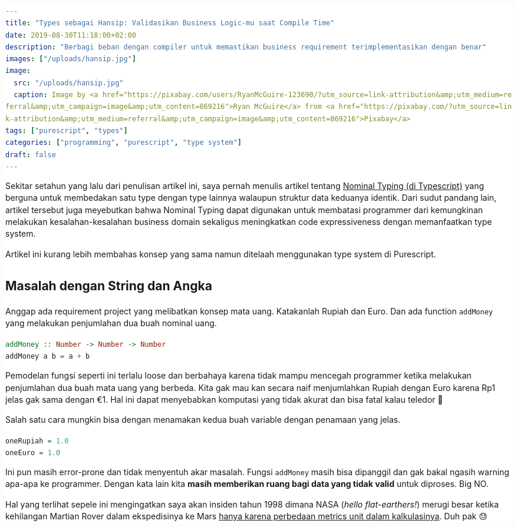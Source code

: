 ```yaml
---
title: "Types sebagai Hansip: Validasikan Business Logic-mu saat Compile Time"
date: 2019-08-30T11:18:00+02:00
description: "Berbagi beban dengan compiler untuk memastikan business requirement terimplementasikan dengan benar"
images: ["/uploads/hansip.jpg"]
image:
  src: "/uploads/hansip.jpg"
  caption: Image by <a href="https://pixabay.com/users/RyanMcGuire-123690/?utm_source=link-attribution&amp;utm_medium=referral&amp;utm_campaign=image&amp;utm_content=869216">Ryan McGuire</a> from <a href="https://pixabay.com/?utm_source=link-attribution&amp;utm_medium=referral&amp;utm_campaign=image&amp;utm_content=869216">Pixabay</a>
tags: ["purescript", "types"]
categories: ["programming", "purescript", "type system"]
draft: false
---
```


Sekitar setahun yang lalu dari penulisan artikel ini, saya pernah menulis artikel tentang [Nominal Typing (di Typescript)](https://medium.com/codewey/typescript-nominal-typing-99c1d91a891c) yang berguna untuk membedakan satu type dengan type lainnya walaupun struktur data keduanya identik. Dari sudut pandang lain, artikel tersebut juga meyebutkan bahwa Nominal Typing dapat digunakan untuk membatasi programmer dari kemungkinan melakukan kesalahan-kesalahan business domain sekaligus meningkatkan code expressiveness dengan memanfaatkan type system.

Artikel ini kurang lebih membahas konsep yang sama namun ditelaah menggunakan type system di Purescript.

## Masalah dengan String dan Angka
Anggap ada requirement project yang melibatkan konsep mata uang. Katakanlah Rupiah dan Euro. Dan ada function `addMoney` yang melakukan penjumlahan dua buah nominal uang.

```purs
addMoney :: Number -> Number -> Number
addMoney a b = a + b
```

Pemodelan fungsi seperti ini terlalu loose dan berbahaya karena tidak mampu mencegah programmer ketika melakukan penjumlahan dua buah mata uang yang berbeda. Kita gak mau kan secara naif menjumlahkan Rupiah dengan Euro karena Rp1 jelas gak sama dengan €1. Hal ini dapat menyebabkan komputasi yang tidak akurat dan bisa fatal kalau teledor 🥶

Salah satu cara mungkin bisa dengan menamakan kedua buah variable dengan penamaan yang jelas.

```purs
oneRupiah = 1.0
oneEuro = 1.0
```

Ini pun masih error-prone dan tidak menyentuh akar masalah. Fungsi `addMoney` masih bisa dipanggil dan gak bakal ngasih warning apa-apa ke programmer. Dengan kata lain kita **masih memberikan ruang bagi data yang tidak valid** untuk diproses. Big NO.

Hal yang terlihat sepele ini mengingatkan saya akan insiden tahun 1998 dimana NASA (_hello flat-earthers!_) merugi besar ketika kehilangan Martian Rover dalam ekspedisinya ke Mars [hanya karena perbedaan metrics unit dalam kalkulasinya](https://www.vice.com/en_us/article/wnjbqb/the-story-of-beagle-2-the-long-lost-martian-rover-thats-finally-been-found). Duh pak 😓
